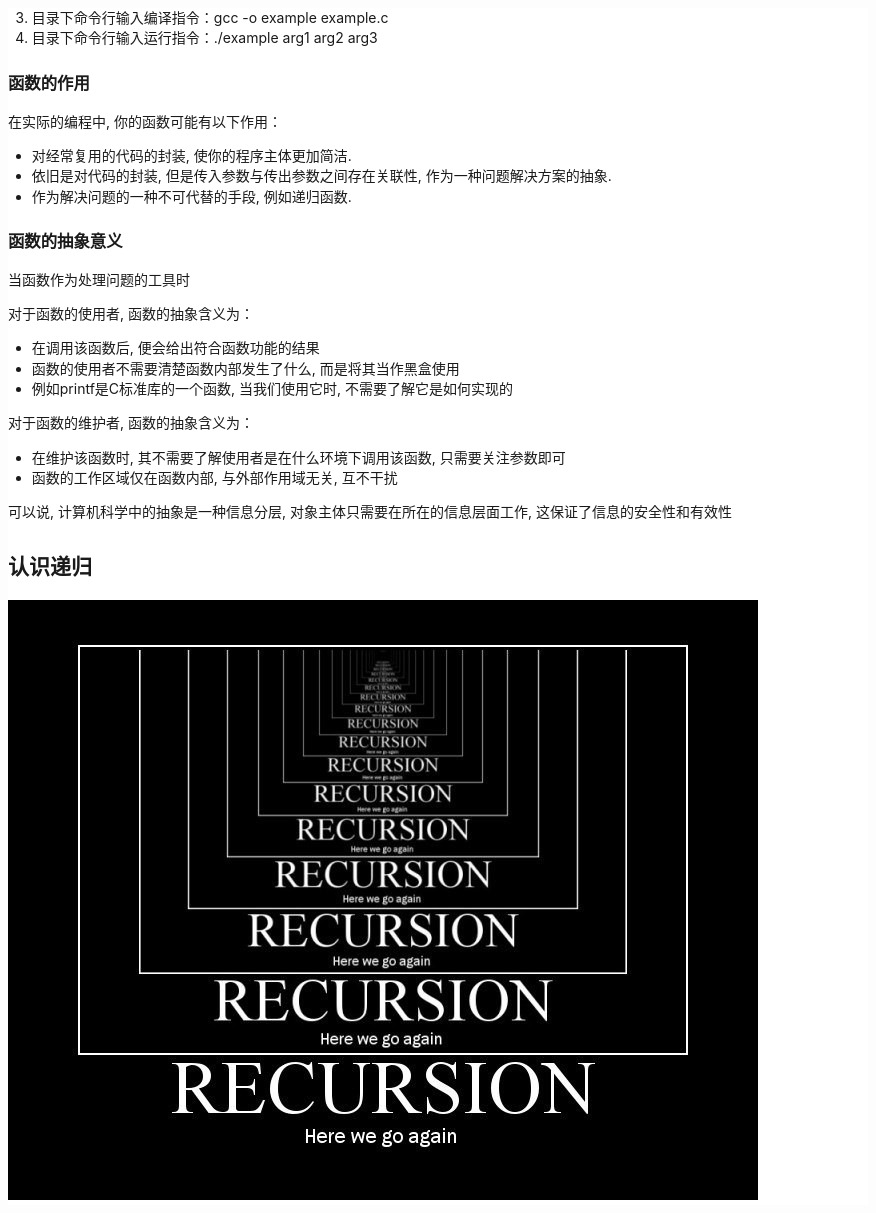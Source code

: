 3. 目录下命令行输入编译指令：gcc -o example example.c
4. 目录下命令行输入运行指令：./example arg1 arg2 arg3

### 函数的作用

在实际的编程中, 你的函数可能有以下作用：

- 对经常复用的代码的封装, 使你的程序主体更加简洁.
- 依旧是对代码的封装, 但是传入参数与传出参数之间存在关联性, 作为一种问题解决方案的抽象.
- 作为解决问题的一种不可代替的手段, 例如递归函数.

### 函数的抽象意义

当函数作为处理问题的工具时

对于函数的使用者, 函数的抽象含义为：

- 在调用该函数后, 便会给出符合函数功能的结果
- 函数的使用者不需要清楚函数内部发生了什么, 而是将其当作黑盒使用
- 例如printf是C标准库的一个函数, 当我们使用它时, 不需要了解它是如何实现的

对于函数的维护者, 函数的抽象含义为：

- 在维护该函数时, 其不需要了解使用者是在什么环境下调用该函数, 只需要关注参数即可
- 函数的工作区域仅在函数内部, 与外部作用域无关, 互不干扰

可以说, 计算机科学中的抽象是一种信息分层, 对象主体只需要在所在的信息层面工作, 这保证了信息的安全性和有效性

## 认识递归

![](./static/recursion_be_like.png)
